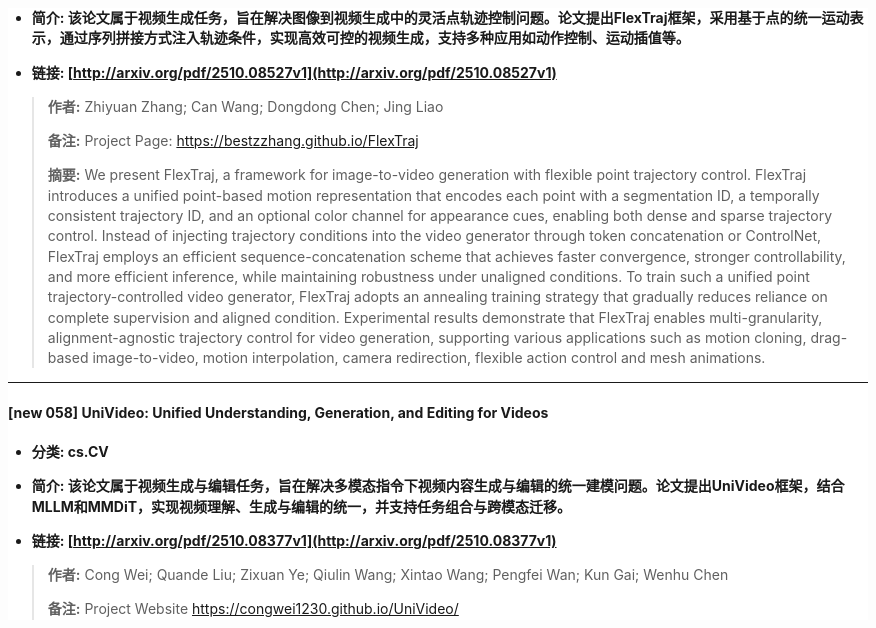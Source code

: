 - **简介: 该论文属于视频生成任务，旨在解决图像到视频生成中的灵活点轨迹控制问题。论文提出FlexTraj框架，采用基于点的统一运动表示，通过序列拼接方式注入轨迹条件，实现高效可控的视频生成，支持多种应用如动作控制、运动插值等。**

- **链接: [http://arxiv.org/pdf/2510.08527v1](http://arxiv.org/pdf/2510.08527v1)**

> **作者:** Zhiyuan Zhang; Can Wang; Dongdong Chen; Jing Liao
>
> **备注:** Project Page: https://bestzzhang.github.io/FlexTraj
>
> **摘要:** We present FlexTraj, a framework for image-to-video generation with flexible point trajectory control. FlexTraj introduces a unified point-based motion representation that encodes each point with a segmentation ID, a temporally consistent trajectory ID, and an optional color channel for appearance cues, enabling both dense and sparse trajectory control. Instead of injecting trajectory conditions into the video generator through token concatenation or ControlNet, FlexTraj employs an efficient sequence-concatenation scheme that achieves faster convergence, stronger controllability, and more efficient inference, while maintaining robustness under unaligned conditions. To train such a unified point trajectory-controlled video generator, FlexTraj adopts an annealing training strategy that gradually reduces reliance on complete supervision and aligned condition. Experimental results demonstrate that FlexTraj enables multi-granularity, alignment-agnostic trajectory control for video generation, supporting various applications such as motion cloning, drag-based image-to-video, motion interpolation, camera redirection, flexible action control and mesh animations.
>
---
#### [new 058] UniVideo: Unified Understanding, Generation, and Editing for Videos
- **分类: cs.CV**

- **简介: 该论文属于视频生成与编辑任务，旨在解决多模态指令下视频内容生成与编辑的统一建模问题。论文提出UniVideo框架，结合MLLM和MMDiT，实现视频理解、生成与编辑的统一，并支持任务组合与跨模态迁移。**

- **链接: [http://arxiv.org/pdf/2510.08377v1](http://arxiv.org/pdf/2510.08377v1)**

> **作者:** Cong Wei; Quande Liu; Zixuan Ye; Qiulin Wang; Xintao Wang; Pengfei Wan; Kun Gai; Wenhu Chen
>
> **备注:** Project Website https://congwei1230.github.io/UniVideo/
>
